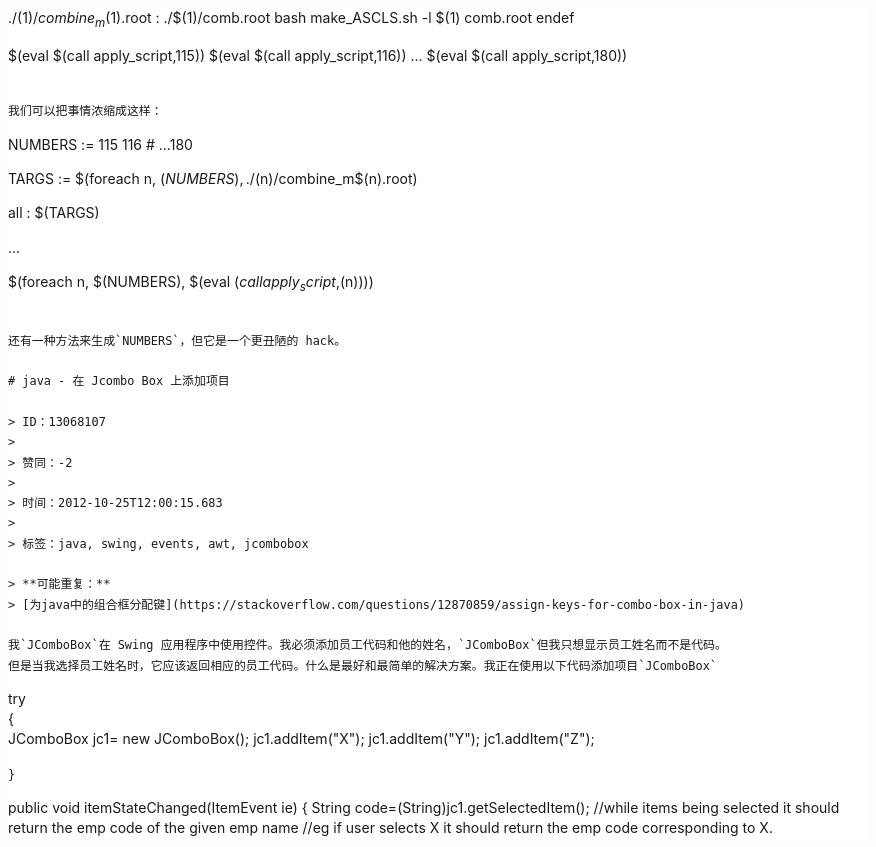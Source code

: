 ./$(1)/combine_m$(1).root : ./$(1)/comb.root
    bash make_ASCLS.sh -l $(1) comb.root
endef

$(eval $(call apply_script,115))
$(eval $(call apply_script,116))
...
$(eval $(call apply_script,180)) 
```

我们可以把事情浓缩成这样：

```
NUMBERS := 115 116 # ...180

TARGS := $(foreach n, $(NUMBERS), ./$(n)/combine_m$(n).root)

all : $(TARGS)

...

$(foreach n, $(NUMBERS), $(eval $(call apply_script,$(n)))) 
```

还有一种方法来生成`NUMBERS`，但它是一个更丑陋的 hack。

# java - 在 Jcombo Box 上添加项目

> ID：13068107
> 
> 赞同：-2
> 
> 时间：2012-10-25T12:00:15.683
> 
> 标签：java, swing, events, awt, jcombobox

> **可能重复：**
> [为java中的组合框分配键](https://stackoverflow.com/questions/12870859/assign-keys-for-combo-box-in-java)

我`JComboBox`在 Swing 应用程序中使用控件。我必须添加员工代码和他的姓名，`JComboBox`但我只想显示员工姓名而不是代码。
但是当我选择员工姓名时，它应该返回相应的员工代码。什么是最好和最简单的解决方案。我正在使用以下代码添加项目`JComboBox`

```
 try       
   {   
     JComboBox jc1= new JComboBox();
     jc1.addItem("X");
     jc1.addItem("Y");
     jc1.addItem("Z");  

    }

   public void itemStateChanged(ItemEvent ie)
   {
      String code=(String)jc1.getSelectedItem();
       //while items being selected it should return the emp code of the given emp name 
        //eg if user selects X it should return the emp code corresponding to X. 
